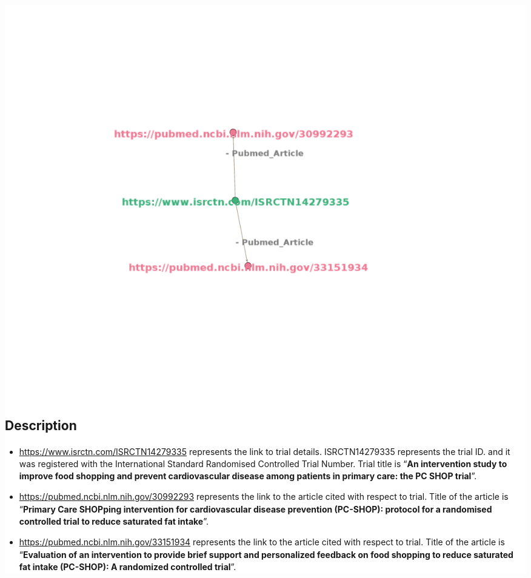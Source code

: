 ![ISRCTN](images/ISRCTN.png)

## Description

- https://www.isrctn.com/ISRCTN14279335 represents the link to trial details. ISRCTN14279335 represents the trial ID. and it was registered with the International Standard Randomised Controlled Trial Number. Trial title is “**An intervention study to improve food shopping and prevent cardiovascular disease among patients in primary care: the PC SHOP trial**”.

- https://pubmed.ncbi.nlm.nih.gov/30992293 represents the link to the article cited with respect to trial. Title of the article is “**Primary Care SHOPping intervention for cardiovascular disease prevention (PC-SHOP): protocol for a randomised controlled trial to reduce saturated fat intake**”.

- https://pubmed.ncbi.nlm.nih.gov/33151934 represents the link to the article cited with respect to trial. Title of the article is “**Evaluation of an intervention to provide brief support and personalized feedback on food shopping to reduce saturated fat intake (PC-SHOP): A randomized controlled trial**”.







